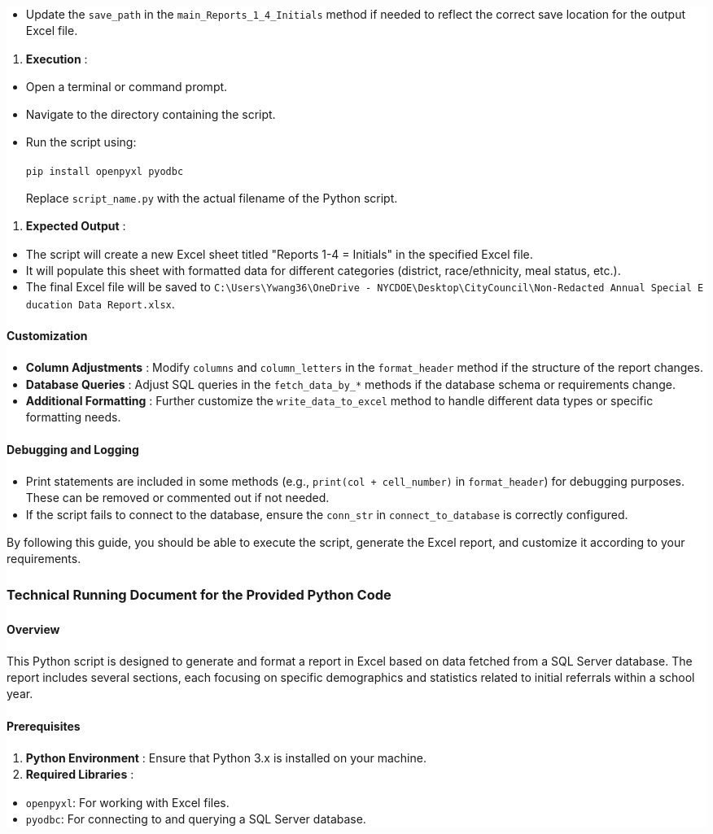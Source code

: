 * Update the `save_path` in the `main_Reports_1_4_Initials` method if needed to reflect the correct save location for the output Excel file.

1. **Execution** :

* Open a terminal or command prompt.
* Navigate to the directory containing the script.
* Run the script using:

  ```
  pip install openpyxl pyodbc
  ```

  Replace `script_name.py` with the actual filename of the Python script.

1. **Expected Output** :

* The script will create a new Excel sheet titled "Reports 1-4 = Initials" in the specified Excel file.
* It will populate this sheet with formatted data for different categories (district, race/ethnicity, meal status, etc.).
* The final Excel file will be saved to `C:\Users\Ywang36\OneDrive - NYCDOE\Desktop\CityCouncil\Non-Redacted Annual Special Education Data Report.xlsx`.

#### Customization

* **Column Adjustments** : Modify `columns` and `column_letters` in the `format_header` method if the structure of the report changes.
* **Database Queries** : Adjust SQL queries in the `fetch_data_by_*` methods if the database schema or requirements change.
* **Additional Formatting** : Further customize the `write_data_to_excel` method to handle different data types or specific formatting needs.

#### Debugging and Logging

* Print statements are included in some methods (e.g., `print(col + cell_number)` in `format_header`) for debugging purposes. These can be removed or commented out if not needed.
* If the script fails to connect to the database, ensure the `conn_str` in `connect_to_database` is correctly configured.

By following this guide, you should be able to execute the script, generate the Excel report, and customize it according to your requirements.

### Technical Running Document for the Provided Python Code

#### Overview

This Python script is designed to generate and format a report in Excel based on data fetched from a SQL Server database. The report includes several sections, each focusing on specific demographics and statistics related to initial referrals within a school year.

#### Prerequisites

1. **Python Environment** : Ensure that Python 3.x is installed on your machine.
2. **Required Libraries** :

* `openpyxl`: For working with Excel files.
* `pyodbc`: For connecting to and querying a SQL Server database.
